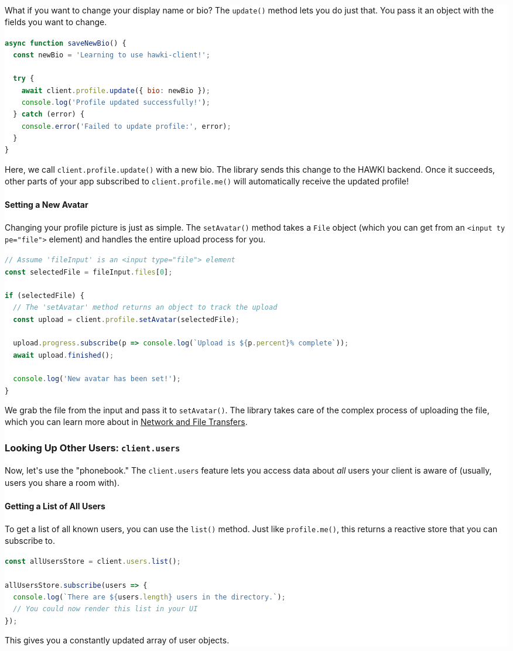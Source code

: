 What if you want to change your display name or bio? The `update()` method lets you do just that. You pass it an object with the fields you want to change.

```javascript
async function saveNewBio() {
  const newBio = 'Learning to use hawki-client!';

  try {
    await client.profile.update({ bio: newBio });
    console.log('Profile updated successfully!');
  } catch (error) {
    console.error('Failed to update profile:', error);
  }
}
```
Here, we call `client.profile.update()` with a new bio. The library sends this change to the HAWKI backend. Once it succeeds, other parts of your app subscribed to `client.profile.me()` will automatically receive the updated profile!

#### Setting a New Avatar

Changing your profile picture is just as simple. The `setAvatar()` method takes a `File` object (which you can get from an `<input type="file">` element) and handles the entire upload process for you.

```javascript
// Assume 'fileInput' is an <input type="file"> element
const selectedFile = fileInput.files[0];

if (selectedFile) {
  // The 'setAvatar' method returns an object to track the upload
  const upload = client.profile.setAvatar(selectedFile);

  upload.progress.subscribe(p => console.log(`Upload is ${p.percent}% complete`));
  await upload.finished();

  console.log('New avatar has been set!');
}
```
We grab the file from the input and pass it to `setAvatar()`. The library takes care of the complex process of uploading the file, which you can learn more about in [Network and File Transfers](network-and-file-transfers-715941119.md).

### Looking Up Other Users: `client.users`

Now, let's use the "phonebook." The `client.users` feature lets you access data about *all* users your client is aware of (usually, users you share a room with).

#### Getting a List of All Users

To get a list of all known users, you can use the `list()` method. Just like `profile.me()`, this returns a reactive store that you can subscribe to.

```javascript
const allUsersStore = client.users.list();

allUsersStore.subscribe(users => {
  console.log(`There are ${users.length} users in the directory.`);
  // You could now render this list in your UI
});
```
This gives you a constantly updated array of user objects.
